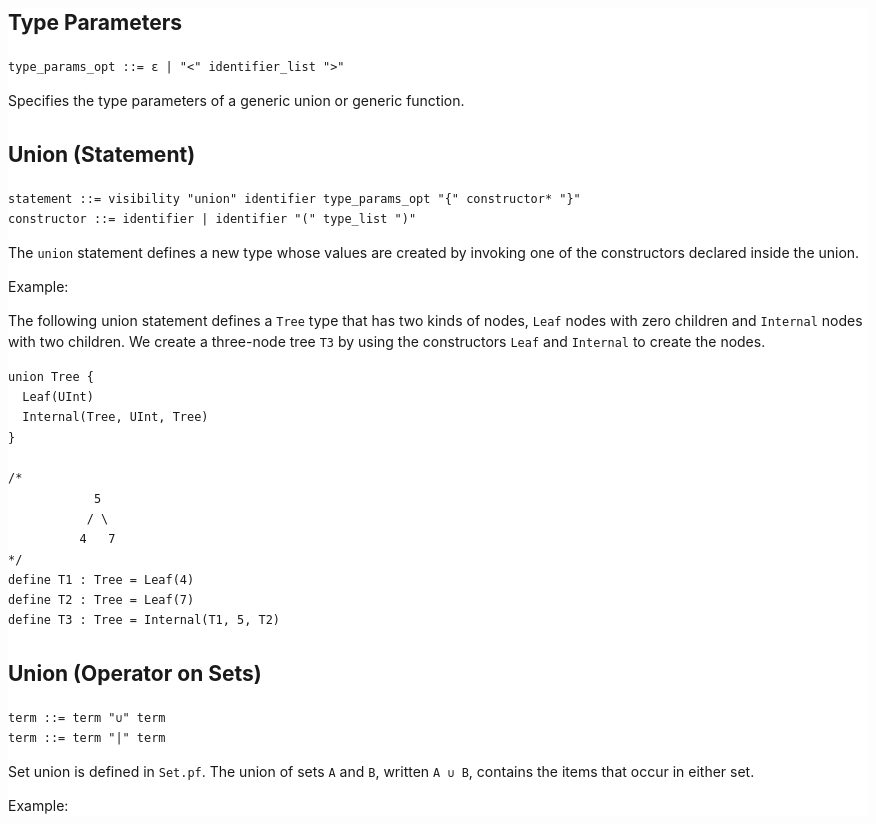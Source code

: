 
## Type Parameters

```
type_params_opt ::= ε | "<" identifier_list ">"
```

Specifies the type parameters of a generic union or generic function.


## Union (Statement)

```
statement ::= visibility "union" identifier type_params_opt "{" constructor* "}"
constructor ::= identifier | identifier "(" type_list ")"
```

The `union` statement defines a new type whose values are created by
invoking one of the constructors declared inside the union.

Example:

The following union statement defines a `Tree` type that has two kinds
of nodes, `Leaf` nodes with zero children and `Internal` nodes with
two children. We create a three-node tree `T3` by using the
constructors `Leaf` and `Internal` to create the nodes.

```{.deduce^#union_example}
union Tree {
  Leaf(UInt)
  Internal(Tree, UInt, Tree)
}

/*
            5
           / \
          4   7
*/
define T1 : Tree = Leaf(4)
define T2 : Tree = Leaf(7)
define T3 : Tree = Internal(T1, 5, T2)
```

## Union (Operator on Sets)

```
term ::= term "∪" term
term ::= term "|" term
```

Set union is defined in `Set.pf`.
The union of sets `A` and `B`, written `A ∪ B`,
contains the items that occur in either set.

Example:
